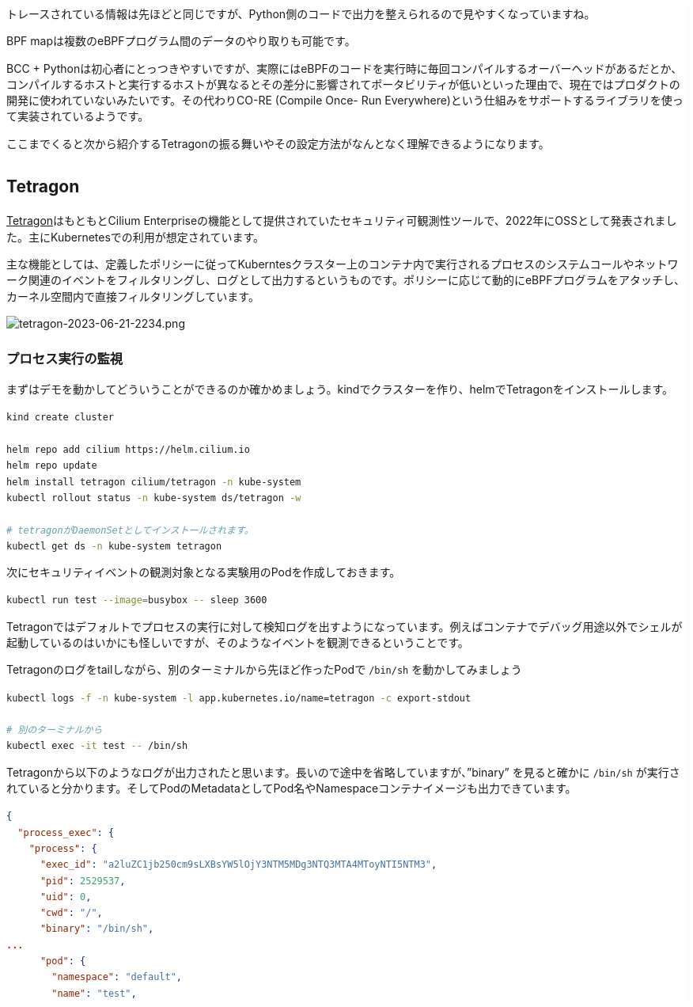 トレースされている情報は先ほどと同じですが、Python側のコードで出力を整えられるので見やすくなっていますね。

BPF mapは複数のeBPFプログラム間のデータのやり取りも可能です。

BCC + Pythonは初心者にとっつきやすいですが、実際にはeBPFのコードを実行時に毎回コンパイルするオーバーヘッドがあるだとか、コンパイルするホストと実行するホストが異なるとその差分に影響されてポータビリティが低いといった理由で、現在ではプロダクトの開発に使われていないみたいです。その代わりCO-RE (Compile Once- Run Everywhere)という仕組みをサポートするライブラリを使って実装されているようです。

ここまでくると次から紹介するTetragonの振る舞いやその設定方法がなんとなく理解できるようになります。

## Tetragon

[Tetragon](https://github.com/cilium/tetragon)はもともとCilium Enterpriseの機能として提供されていたセキュリティ可観測性ツールで、2022年にOSSとして発表されました。主にKubernetesでの利用が想定されています。

主な機能としては、定義したポリシーに従ってKuberntesクラスター上のコンテナ内で実行されるプロセスのシステムコールやネットワーク関連のイベントをフィルタリングし、ログとして出力するというものです。ポリシーに応じて動的にeBPFプログラムをアタッチし、カーネル空間内で直接フィルタリングしています。

<img src="/images/2023/20230623a/tetragon-2023-06-21-2234.png" alt="tetragon-2023-06-21-2234.png" width="1065" height="637" loading="lazy">

### プロセス実行の監視

まずはデモを動かしてどういうことができるのか確かめましょう。kindでクラスターを作り、helmでTetragonをインストールします。

```bash
kind create cluster 

helm repo add cilium https://helm.cilium.io
helm repo update
helm install tetragon cilium/tetragon -n kube-system
kubectl rollout status -n kube-system ds/tetragon -w

# tetragonがDaemonSetとしてインストールされます。
kubectl get ds -n kube-system tetragon
```

次にセキュリティイベントの観測対象となる実験用のPodを作成しておきます。

```bash
kubectl run test --image=busybox -- sleep 3600
```

Tetragonではデフォルトでプロセスの実行に対して検知ログを出すようになっています。例えばコンテナでデバッグ用途以外でシェルが起動しているのはいかにも怪しいですが、そのようなイベントを観測できるということです。

Tetragonのログをtailしながら、別のターミナルから先ほど作ったPodで `/bin/sh` を動かしてみましょう

```bash
kubectl logs -f -n kube-system -l app.kubernetes.io/name=tetragon -c export-stdout

# 別のターミナルから
kubectl exec -it test -- /bin/sh
```

Tetragonから以下のようなログが出力されたと思います。長いので途中を省略していますが、”binary” を見ると確かに `/bin/sh` が実行されていると分かります。そしてPodのMetadataとしてPod名やNamespaceコンテナイメージも出力できています。

```json
{
  "process_exec": {
    "process": {
      "exec_id": "a2luZC1jb250cm9sLXBsYW5lOjY3NTM5MDg3NTQ3MTA4MToyNTI5NTM3",
      "pid": 2529537,
      "uid": 0,
      "cwd": "/",
      "binary": "/bin/sh",
...
      "pod": {
        "namespace": "default",
        "name": "test",
```